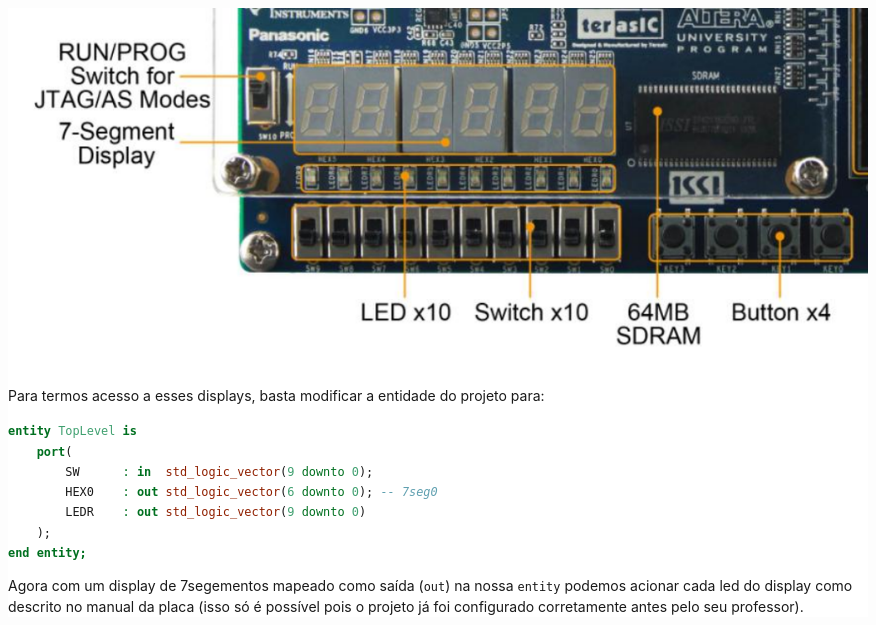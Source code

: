 ![](figs/LogiComb/7seg.png)

Para termos acesso a esses displays, basta modificar a entidade do projeto para:

```vhdl
entity TopLevel is
    port(
        SW      : in  std_logic_vector(9 downto 0);
        HEX0    : out std_logic_vector(6 downto 0); -- 7seg0
        LEDR    : out std_logic_vector(9 downto 0)
    );
end entity;
```

Agora com um display de 7segementos mapeado como saída (`out`) na nossa `entity` podemos acionar cada led do display como descrito no manual da placa (isso só é possível pois o projeto já foi configurado corretamente antes pelo seu professor).

